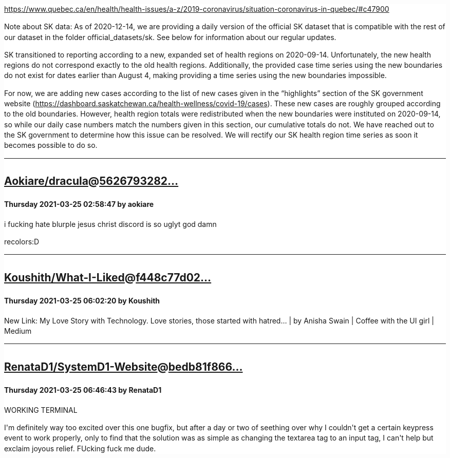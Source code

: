 https://www.quebec.ca/en/health/health-issues/a-z/2019-coronavirus/situation-coronavirus-in-quebec/#c47900

Note about SK data: As of 2020-12-14, we are providing a daily version of the official SK dataset that is compatible with the rest of our dataset in the folder official_datasets/sk. See below for information about our regular updates.

SK transitioned to reporting according to a new, expanded set of health regions on 2020-09-14. Unfortunately, the new health regions do not correspond exactly to the old health regions. Additionally, the provided case time series using the new boundaries do not exist for dates earlier than August 4, making providing a time series using the new boundaries impossible.

For now, we are adding new cases according to the list of new cases given in the “highlights” section of the SK government website (https://dashboard.saskatchewan.ca/health-wellness/covid-19/cases). These new cases are roughly grouped according to the old boundaries. However, health region totals were redistributed when the new boundaries were instituted on 2020-09-14, so while our daily case numbers match the numbers given in this section, our cumulative totals do not. We have reached out to the SK government to determine how this issue can be resolved. We will rectify our SK health region time series as soon it becomes possible to do so.

---
## [Aokiare/dracula](https://github.com/Aokiare/dracula)@[5626793282...](https://github.com/Aokiare/dracula/commit/562679328282dc51b373d885f144b4d4d8c2dfbd)
#### Thursday 2021-03-25 02:58:47 by aokiare

i fucking hate blurple jesus christ discord is so uglyt  god damn

recolors:D

---
## [Koushith/What-I-Liked](https://github.com/Koushith/What-I-Liked)@[f448c77d02...](https://github.com/Koushith/What-I-Liked/commit/f448c77d02c4dc90c6a90e3b12bed068c862749a)
#### Thursday 2021-03-25 06:02:20 by Koushith

New Link: My Love Story with Technology. Love stories, those started with hatred… | by Anisha Swain | Coffee with the UI girl | Medium

---
## [RenataD1/SystemD1-Website](https://github.com/RenataD1/SystemD1-Website)@[bedb81f866...](https://github.com/RenataD1/SystemD1-Website/commit/bedb81f8664e3b4cd195caec06deef875b69e0a5)
#### Thursday 2021-03-25 06:46:43 by RenataD1

WORKING TERMINAL

I'm definitely way too excited over this one bugfix, but after a day or two of seething over why I couldn't get a certain keypress event to work properly, only to find that the solution was as simple as changing the textarea tag to an input tag, I can't help but exclaim joyous relief. FUcking fuck me dude.

